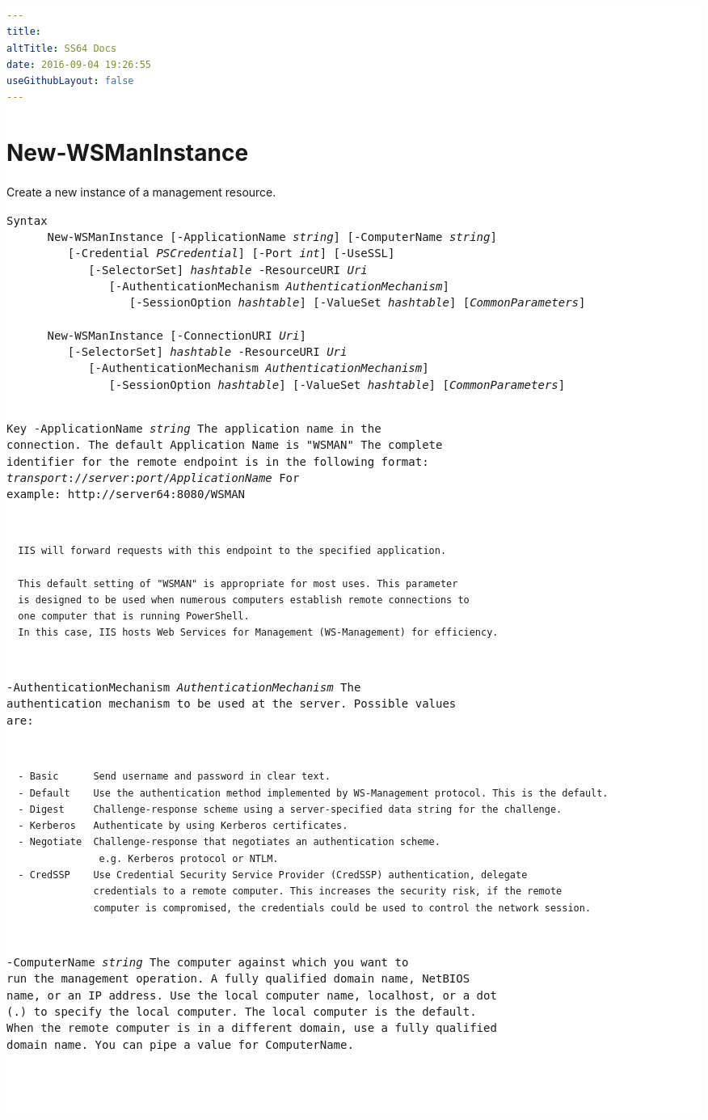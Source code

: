 ```yaml
---
title:
altTitle: SS64 Docs
date: 2016-09-04 19:26:55
useGithubLayout: false
---
```

<h1>New-WSManInstance</h1> 
<p>Create a new instance of a management resource.</p>
<pre>Syntax
      New-WSManInstance [-ApplicationName <i>string</i>] [-ComputerName <i>string</i>]
         [-Credential <i>PSCredential</i>] [-Port <i>int</i>] [-UseSSL]
            [-SelectorSet] <i>hashtable</i> -ResourceURI <i>Uri
              </i> [-AuthenticationMechanism <i>AuthenticationMechanism</i>]
                  [-SessionOption <i>hashtable</i>] [-ValueSet <i>hashtable</i>] [<i>CommonParameters</i>]<br>    <br>      New-WSManInstance [-ConnectionURI <i>Uri</i>]
         [-SelectorSet] <i>hashtable</i> -ResourceURI <i>Uri</i>
            [-AuthenticationMechanism <i>AuthenticationMechanism</i>]
               [-SessionOption <i>hashtable</i>] [-ValueSet <i>hashtable</i>] [<i>CommonParameters</i>]

Key
   -ApplicationName <i>string</i>
      The application name in the connection. The default Application Name is "WSMAN"
      The complete identifier for the remote endpoint is in the following format:
           <i>transport</i>://<i>server</i>:<i>port</i>/<i>ApplicationName</i>
      For example:
           http://server64:8080/WSMAN

      IIS will forward requests with this endpoint to the specified application.

      This default setting of "WSMAN" is appropriate for most uses. This parameter
      is designed to be used when numerous computers establish remote connections to
      one computer that is running PowerShell.
      In this case, IIS hosts Web Services for Management (WS-Management) for efficiency.

   -AuthenticationMechanism <i>AuthenticationMechanism</i>
      The authentication mechanism to be used at the server. Possible values are:
        
      - Basic      Send username and password in clear text.
      - Default    Use the authentication method implemented by WS-Management protocol. This is the default.
      - Digest     Challenge-response scheme using a server-specified data string for the challenge.
      - Kerberos   Authenticate by using Kerberos certificates.
      - Negotiate  Challenge-response that negotiates an authentication scheme.
                    e.g. Kerberos protocol or NTLM.
      - CredSSP    Use Credential Security Service Provider (CredSSP) authentication, delegate
                   credentials to a remote computer. This increases the security risk, if the remote 
                   computer is compromised, the credentials could be used to control the network session.

   -ComputerName <i>string</i>
      The computer against which you want to run the management operation.
      A fully qualified domain name, NetBIOS name, or an IP address.
      Use the local computer name, localhost, or a dot (.) to specify the local computer.
      The local computer is the default. When the remote computer is in a different domain,
      use a fully qualified domain name. You can pipe a value for ComputerName.
        